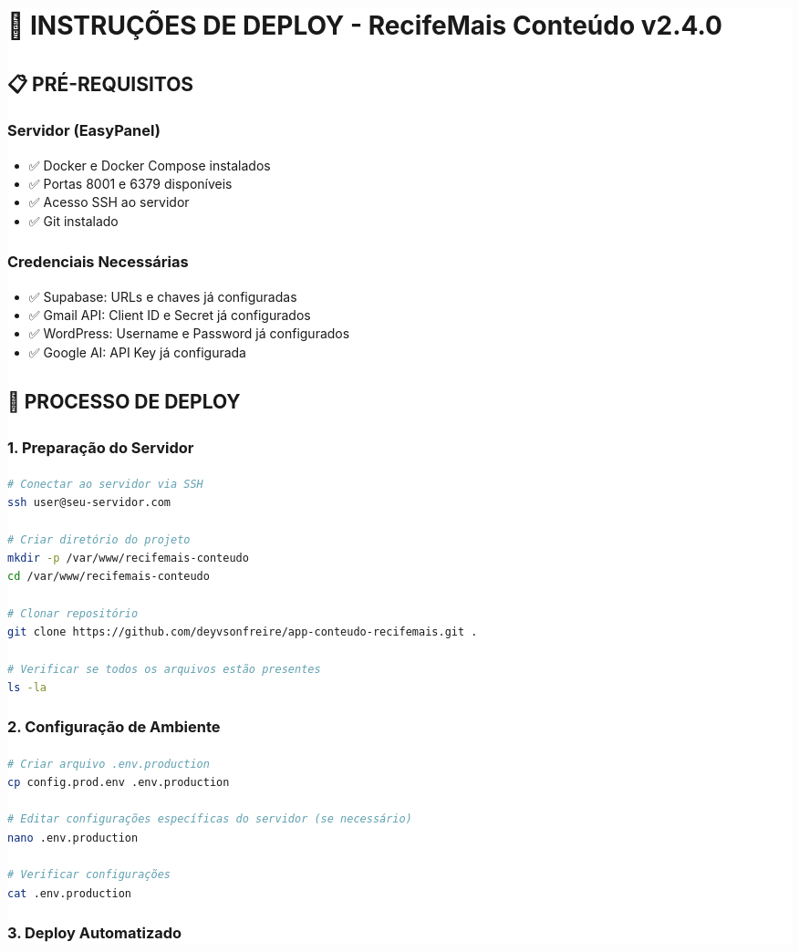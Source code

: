 # 🚀 INSTRUÇÕES DE DEPLOY - RecifeMais Conteúdo v2.4.0

## 📋 PRÉ-REQUISITOS

### Servidor (EasyPanel)
- ✅ Docker e Docker Compose instalados
- ✅ Portas 8001 e 6379 disponíveis
- ✅ Acesso SSH ao servidor
- ✅ Git instalado

### Credenciais Necessárias
- ✅ Supabase: URLs e chaves já configuradas
- ✅ Gmail API: Client ID e Secret já configurados
- ✅ WordPress: Username e Password já configurados
- ✅ Google AI: API Key já configurada

## 🎯 PROCESSO DE DEPLOY

### 1. Preparação do Servidor

```bash
# Conectar ao servidor via SSH
ssh user@seu-servidor.com

# Criar diretório do projeto
mkdir -p /var/www/recifemais-conteudo
cd /var/www/recifemais-conteudo

# Clonar repositório
git clone https://github.com/deyvsonfreire/app-conteudo-recifemais.git .

# Verificar se todos os arquivos estão presentes
ls -la
```

### 2. Configuração de Ambiente

```bash
# Criar arquivo .env.production
cp config.prod.env .env.production

# Editar configurações específicas do servidor (se necessário)
nano .env.production

# Verificar configurações
cat .env.production
```

### 3. Deploy Automatizado
